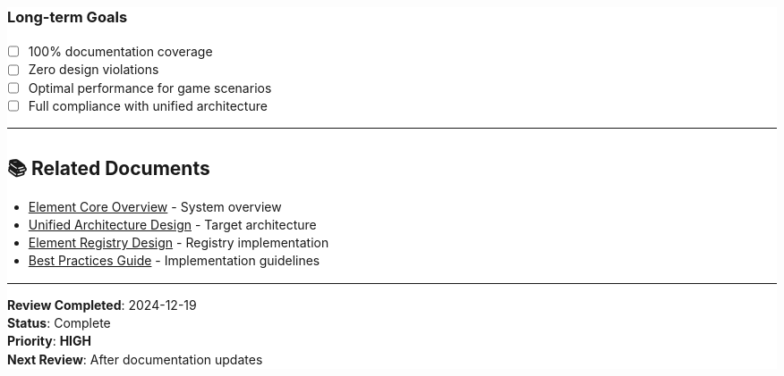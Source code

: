 ### **Long-term Goals**
- [ ] 100% documentation coverage
- [ ] Zero design violations
- [ ] Optimal performance for game scenarios
- [ ] Full compliance with unified architecture

---

## 📚 **Related Documents**

- [Element Core Overview](00_Element_Core_Overview.md) - System overview
- [Unified Architecture Design](20_Unified_Architecture_Design.md) - Target architecture
- [Element Registry Design](04_Element_Registry_Design.md) - Registry implementation
- [Best Practices Guide](23_Best_Practices_Guide.md) - Implementation guidelines

---

**Review Completed**: 2024-12-19  
**Status**: Complete  
**Priority**: **HIGH**  
**Next Review**: After documentation updates
